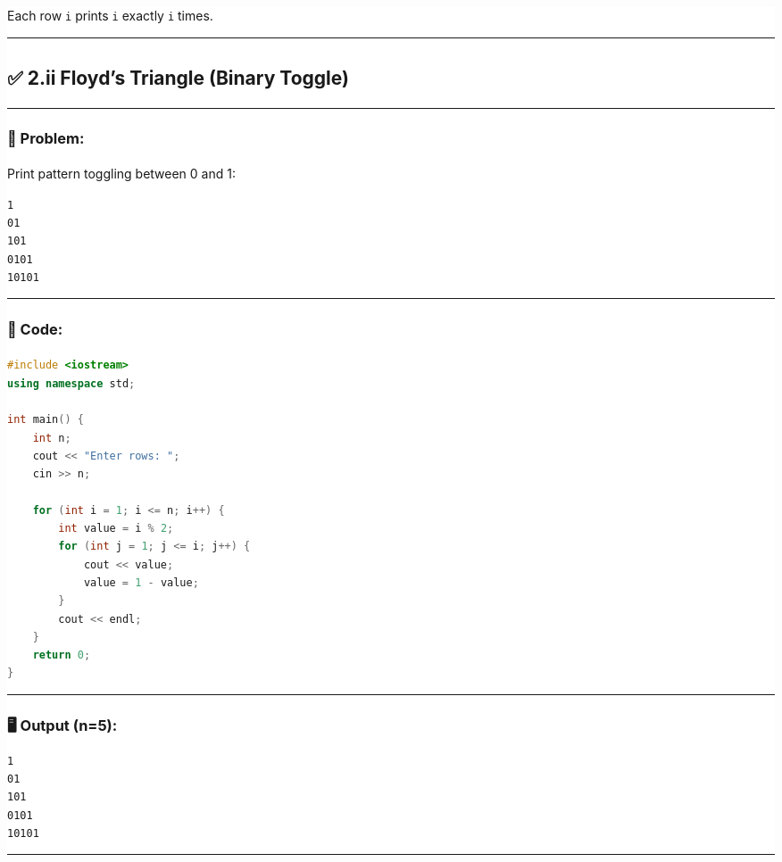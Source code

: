 Each row `i` prints `i` exactly `i` times.

---

## ✅ **2.ii Floyd’s Triangle (Binary Toggle)**

---

### 📌 Problem:

Print pattern toggling between 0 and 1:

```
1
01
101
0101
10101
```

---

### 🧾 Code:

```cpp
#include <iostream>
using namespace std;

int main() {
    int n;
    cout << "Enter rows: ";
    cin >> n;

    for (int i = 1; i <= n; i++) {
        int value = i % 2;
        for (int j = 1; j <= i; j++) {
            cout << value;
            value = 1 - value;
        }
        cout << endl;
    }
    return 0;
}
```

---

### 🖥️ Output (n=5):

```
1
01
101
0101
10101
```

---